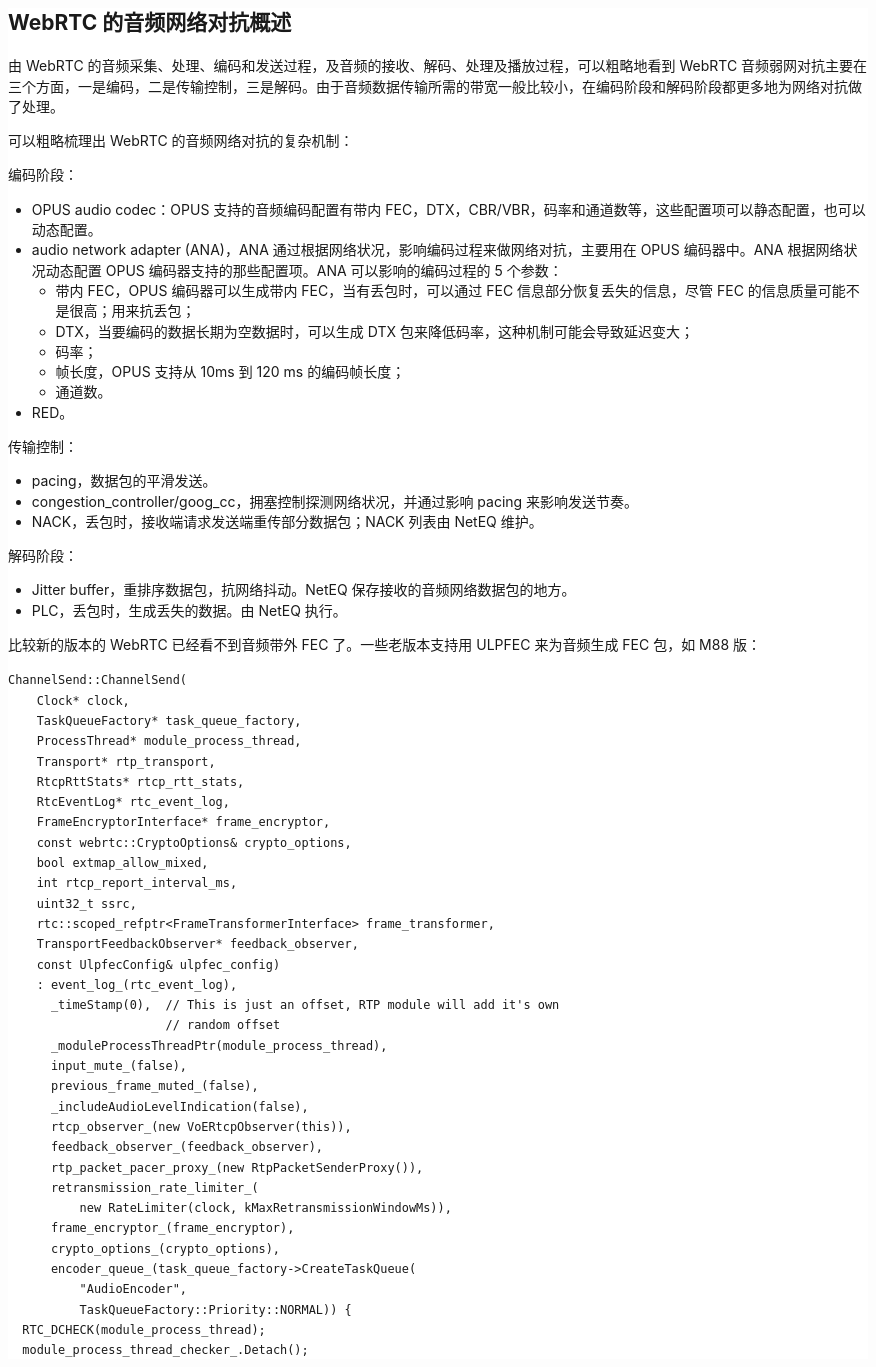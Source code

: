 ## WebRTC 的音频网络对抗概述

由 WebRTC 的音频采集、处理、编码和发送过程，及音频的接收、解码、处理及播放过程，可以粗略地看到 WebRTC 音频弱网对抗主要在三个方面，一是编码，二是传输控制，三是解码。由于音频数据传输所需的带宽一般比较小，在编码阶段和解码阶段都更多地为网络对抗做了处理。

可以粗略梳理出 WebRTC 的音频网络对抗的复杂机制：

编码阶段：

 * OPUS audio codec：OPUS 支持的音频编码配置有带内 FEC，DTX，CBR/VBR，码率和通道数等，这些配置项可以静态配置，也可以动态配置。
 * audio network adapter (ANA)，ANA 通过根据网络状况，影响编码过程来做网络对抗，主要用在 OPUS 编码器中。ANA 根据网络状况动态配置 OPUS 编码器支持的那些配置项。ANA 可以影响的编码过程的 5 个参数：
    - 带内 FEC，OPUS 编码器可以生成带内 FEC，当有丢包时，可以通过 FEC 信息部分恢复丢失的信息，尽管 FEC 的信息质量可能不是很高；用来抗丢包；
    - DTX，当要编码的数据长期为空数据时，可以生成 DTX 包来降低码率，这种机制可能会导致延迟变大；
    - 码率；
    - 帧长度，OPUS 支持从 10ms 到 120 ms 的编码帧长度；
    - 通道数。
 * RED。

传输控制：

 * pacing，数据包的平滑发送。
 * congestion_controller/goog_cc，拥塞控制探测网络状况，并通过影响 pacing 来影响发送节奏。
 * NACK，丢包时，接收端请求发送端重传部分数据包；NACK 列表由 NetEQ 维护。

解码阶段：

 * Jitter buffer，重排序数据包，抗网络抖动。NetEQ 保存接收的音频网络数据包的地方。
 * PLC，丢包时，生成丢失的数据。由 NetEQ 执行。

比较新的版本的 WebRTC 已经看不到音频带外 FEC 了。一些老版本支持用 ULPFEC 来为音频生成 FEC 包，如 M88 版：
```
ChannelSend::ChannelSend(
    Clock* clock,
    TaskQueueFactory* task_queue_factory,
    ProcessThread* module_process_thread,
    Transport* rtp_transport,
    RtcpRttStats* rtcp_rtt_stats,
    RtcEventLog* rtc_event_log,
    FrameEncryptorInterface* frame_encryptor,
    const webrtc::CryptoOptions& crypto_options,
    bool extmap_allow_mixed,
    int rtcp_report_interval_ms,
    uint32_t ssrc,
    rtc::scoped_refptr<FrameTransformerInterface> frame_transformer,
    TransportFeedbackObserver* feedback_observer,
    const UlpfecConfig& ulpfec_config)
    : event_log_(rtc_event_log),
      _timeStamp(0),  // This is just an offset, RTP module will add it's own
                      // random offset
      _moduleProcessThreadPtr(module_process_thread),
      input_mute_(false),
      previous_frame_muted_(false),
      _includeAudioLevelIndication(false),
      rtcp_observer_(new VoERtcpObserver(this)),
      feedback_observer_(feedback_observer),
      rtp_packet_pacer_proxy_(new RtpPacketSenderProxy()),
      retransmission_rate_limiter_(
          new RateLimiter(clock, kMaxRetransmissionWindowMs)),
      frame_encryptor_(frame_encryptor),
      crypto_options_(crypto_options),
      encoder_queue_(task_queue_factory->CreateTaskQueue(
          "AudioEncoder",
          TaskQueueFactory::Priority::NORMAL)) {
  RTC_DCHECK(module_process_thread);
  module_process_thread_checker_.Detach();

```